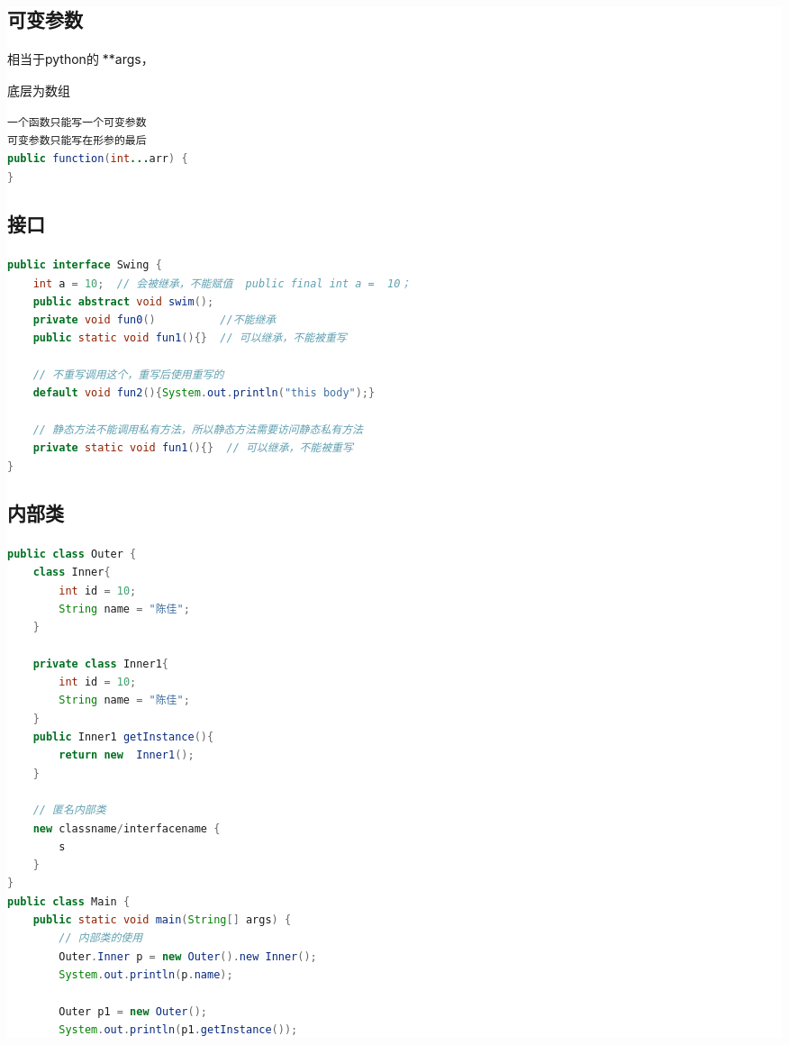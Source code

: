 ```java
```

## 可变参数

相当于python的 **args，

底层为数组

```java
一个函数只能写一个可变参数
可变参数只能写在形参的最后
public function(int...arr) {
}
```



## 接口

```java
public interface Swing {
    int a = 10;  // 会被继承，不能赋值  public final int a =  10；
    public abstract void swim();
	private void fun0()          //不能继承
    public static void fun1(){}  // 可以继承，不能被重写

    // 不重写调用这个，重写后使用重写的
    default void fun2(){System.out.println("this body");}

    // 静态方法不能调用私有方法，所以静态方法需要访问静态私有方法
    private static void fun1(){}  // 可以继承，不能被重写
}
```



## 内部类

```java
public class Outer {
    class Inner{
        int id = 10;
        String name = "陈佳";
    }

    private class Inner1{
        int id = 10;
        String name = "陈佳";
    }
    public Inner1 getInstance(){
        return new  Inner1();
    }

    // 匿名内部类
    new classname/interfacename {
        s
    }
}
public class Main {
    public static void main(String[] args) {
        // 内部类的使用
        Outer.Inner p = new Outer().new Inner();
        System.out.println(p.name);

        Outer p1 = new Outer();
        System.out.println(p1.getInstance());
```